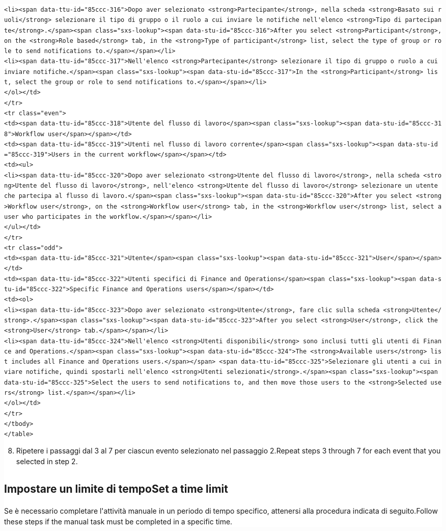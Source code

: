     <li><span data-ttu-id="85ccc-316">Dopo aver selezionato <strong>Partecipante</strong>, nella scheda <strong>Basato sui ruoli</strong> selezionare il tipo di gruppo o il ruolo a cui inviare le notifiche nell'elenco <strong>Tipo di partecipante</strong>.</span><span class="sxs-lookup"><span data-stu-id="85ccc-316">After you select <strong>Participant</strong>, on the <strong>Role based</strong> tab, in the <strong>Type of participant</strong> list, select the type of group or role to send notifications to.</span></span></li>
    <li><span data-ttu-id="85ccc-317">Nell'elenco <strong>Partecipante</strong> selezionare il tipo di gruppo o ruolo a cui inviare notifiche.</span><span class="sxs-lookup"><span data-stu-id="85ccc-317">In the <strong>Participant</strong> list, select the group or role to send notifications to.</span></span></li>
    </ol></td>
    </tr>
    <tr class="even">
    <td><span data-ttu-id="85ccc-318">Utente del flusso di lavoro</span><span class="sxs-lookup"><span data-stu-id="85ccc-318">Workflow user</span></span></td>
    <td><span data-ttu-id="85ccc-319">Utenti nel flusso di lavoro corrente</span><span class="sxs-lookup"><span data-stu-id="85ccc-319">Users in the current workflow</span></span></td>
    <td><ul>
    <li><span data-ttu-id="85ccc-320">Dopo aver selezionato <strong>Utente del flusso di lavoro</strong>, nella scheda <strong>Utente del flusso di lavoro</strong>, nell'elenco <strong>Utente del flusso di lavoro</strong> selezionare un utente che partecipa al flusso di lavoro.</span><span class="sxs-lookup"><span data-stu-id="85ccc-320">After you select <strong>Workflow user</strong>, on the <strong>Workflow user</strong> tab, in the <strong>Workflow user</strong> list, select a user who participates in the workflow.</span></span></li>
    </ul></td>
    </tr>
    <tr class="odd">
    <td><span data-ttu-id="85ccc-321">Utente</span><span class="sxs-lookup"><span data-stu-id="85ccc-321">User</span></span></td>
    <td><span data-ttu-id="85ccc-322">Utenti specifici di Finance and Operations</span><span class="sxs-lookup"><span data-stu-id="85ccc-322">Specific Finance and Operations users</span></span></td>
    <td><ol>
    <li><span data-ttu-id="85ccc-323">Dopo aver selezionato <strong>Utente</strong>, fare clic sulla scheda <strong>Utente</strong>.</span><span class="sxs-lookup"><span data-stu-id="85ccc-323">After you select <strong>User</strong>, click the <strong>User</strong> tab.</span></span></li>
    <li><span data-ttu-id="85ccc-324">Nell'elenco <strong>Utenti disponibili</strong> sono inclusi tutti gli utenti di Finance and Operations.</span><span class="sxs-lookup"><span data-stu-id="85ccc-324">The <strong>Available users</strong> list includes all Finance and Operations users.</span></span> <span data-ttu-id="85ccc-325">Selezionare gli utenti a cui inviare notifiche, quindi spostarli nell'elenco <strong>Utenti selezionati</strong>.</span><span class="sxs-lookup"><span data-stu-id="85ccc-325">Select the users to send notifications to, and then move those users to the <strong>Selected users</strong> list.</span></span></li>
    </ol></td>
    </tr>
    </tbody>
    </table>

8.  <span data-ttu-id="85ccc-326">Ripetere i passaggi dal 3 al 7 per ciascun evento selezionato nel passaggio 2.</span><span class="sxs-lookup"><span data-stu-id="85ccc-326">Repeat steps 3 through 7 for each event that you selected in step 2.</span></span>

## <a name="set-a-time-limit"></a><span data-ttu-id="85ccc-327">Impostare un limite di tempo</span><span class="sxs-lookup"><span data-stu-id="85ccc-327">Set a time limit</span></span>
<span data-ttu-id="85ccc-328">Se è necessario completare l'attività manuale in un periodo di tempo specifico, attenersi alla procedura indicata di seguito.</span><span class="sxs-lookup"><span data-stu-id="85ccc-328">Follow these steps if the manual task must be completed in a specific time.</span></span> 
